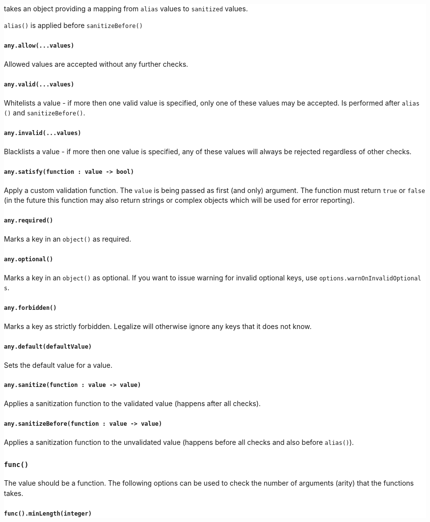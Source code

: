 takes an object providing a mapping from `alias` values to `sanitized` values.

`alias()` is applied before `sanitizeBefore()`

#### `any.allow(...values)`

Allowed values are accepted without any further checks.

#### `any.valid(...values)`

Whitelists a value - if more then one valid value is specified, only one of these values may be accepted. Is performed after `alias()` and `sanitizeBefore()`.

#### `any.invalid(...values)`

Blacklists a value - if more then one value is specified, any of these values will always be rejected regardless of other checks.

#### `any.satisfy(function : value -> bool)`

Apply a custom validation function. The `value` is being passed as first (and only) argument. The function must return `true` or `false` (in the future this function may also return strings or complex objects which will be used for error reporting).

#### `any.required()`

Marks a key in an `object()` as required.

#### `any.optional()`

Marks a key in an `object()` as optional. If you want to issue warning for invalid optional keys, use `options.warnOnInvalidOptionals`.

#### `any.forbidden()`

Marks a key as strictly forbidden. Legalize will otherwise ignore any keys that it does not know.

#### `any.default(defaultValue)`

Sets the default value for a value.

#### `any.sanitize(function : value -> value)`

Applies a sanitization function to the validated value (happens after all checks).

#### `any.sanitizeBefore(function : value -> value)`

Applies a sanitization function to the unvalidated value (happens before all checks and also before `alias()`).

### `func()`

The value should be a function. The following options can be used to check the number of arguments (arity) that the functions takes. 

#### `func().minLength(integer)`
